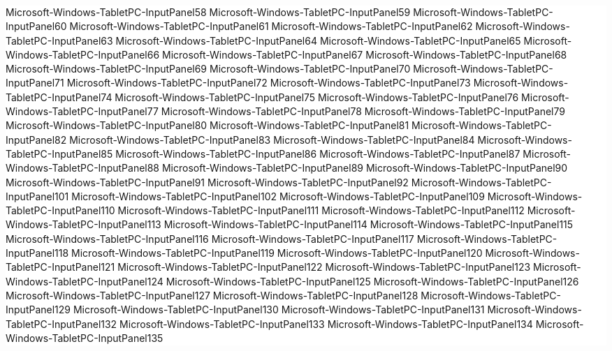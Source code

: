 <tr><td>Microsoft-Windows-TabletPC-InputPanel</td><td>58</td><td></td></tr>
<tr><td>Microsoft-Windows-TabletPC-InputPanel</td><td>59</td><td></td></tr>
<tr><td>Microsoft-Windows-TabletPC-InputPanel</td><td>60</td><td></td></tr>
<tr><td>Microsoft-Windows-TabletPC-InputPanel</td><td>61</td><td></td></tr>
<tr><td>Microsoft-Windows-TabletPC-InputPanel</td><td>62</td><td></td></tr>
<tr><td>Microsoft-Windows-TabletPC-InputPanel</td><td>63</td><td></td></tr>
<tr><td>Microsoft-Windows-TabletPC-InputPanel</td><td>64</td><td></td></tr>
<tr><td>Microsoft-Windows-TabletPC-InputPanel</td><td>65</td><td></td></tr>
<tr><td>Microsoft-Windows-TabletPC-InputPanel</td><td>66</td><td></td></tr>
<tr><td>Microsoft-Windows-TabletPC-InputPanel</td><td>67</td><td></td></tr>
<tr><td>Microsoft-Windows-TabletPC-InputPanel</td><td>68</td><td></td></tr>
<tr><td>Microsoft-Windows-TabletPC-InputPanel</td><td>69</td><td></td></tr>
<tr><td>Microsoft-Windows-TabletPC-InputPanel</td><td>70</td><td></td></tr>
<tr><td>Microsoft-Windows-TabletPC-InputPanel</td><td>71</td><td></td></tr>
<tr><td>Microsoft-Windows-TabletPC-InputPanel</td><td>72</td><td></td></tr>
<tr><td>Microsoft-Windows-TabletPC-InputPanel</td><td>73</td><td></td></tr>
<tr><td>Microsoft-Windows-TabletPC-InputPanel</td><td>74</td><td></td></tr>
<tr><td>Microsoft-Windows-TabletPC-InputPanel</td><td>75</td><td></td></tr>
<tr><td>Microsoft-Windows-TabletPC-InputPanel</td><td>76</td><td></td></tr>
<tr><td>Microsoft-Windows-TabletPC-InputPanel</td><td>77</td><td></td></tr>
<tr><td>Microsoft-Windows-TabletPC-InputPanel</td><td>78</td><td></td></tr>
<tr><td>Microsoft-Windows-TabletPC-InputPanel</td><td>79</td><td></td></tr>
<tr><td>Microsoft-Windows-TabletPC-InputPanel</td><td>80</td><td></td></tr>
<tr><td>Microsoft-Windows-TabletPC-InputPanel</td><td>81</td><td></td></tr>
<tr><td>Microsoft-Windows-TabletPC-InputPanel</td><td>82</td><td></td></tr>
<tr><td>Microsoft-Windows-TabletPC-InputPanel</td><td>83</td><td></td></tr>
<tr><td>Microsoft-Windows-TabletPC-InputPanel</td><td>84</td><td></td></tr>
<tr><td>Microsoft-Windows-TabletPC-InputPanel</td><td>85</td><td></td></tr>
<tr><td>Microsoft-Windows-TabletPC-InputPanel</td><td>86</td><td></td></tr>
<tr><td>Microsoft-Windows-TabletPC-InputPanel</td><td>87</td><td></td></tr>
<tr><td>Microsoft-Windows-TabletPC-InputPanel</td><td>88</td><td></td></tr>
<tr><td>Microsoft-Windows-TabletPC-InputPanel</td><td>89</td><td></td></tr>
<tr><td>Microsoft-Windows-TabletPC-InputPanel</td><td>90</td><td></td></tr>
<tr><td>Microsoft-Windows-TabletPC-InputPanel</td><td>91</td><td></td></tr>
<tr><td>Microsoft-Windows-TabletPC-InputPanel</td><td>92</td><td></td></tr>
<tr><td>Microsoft-Windows-TabletPC-InputPanel</td><td>101</td><td></td></tr>
<tr><td>Microsoft-Windows-TabletPC-InputPanel</td><td>102</td><td></td></tr>
<tr><td>Microsoft-Windows-TabletPC-InputPanel</td><td>109</td><td></td></tr>
<tr><td>Microsoft-Windows-TabletPC-InputPanel</td><td>110</td><td></td></tr>
<tr><td>Microsoft-Windows-TabletPC-InputPanel</td><td>111</td><td></td></tr>
<tr><td>Microsoft-Windows-TabletPC-InputPanel</td><td>112</td><td></td></tr>
<tr><td>Microsoft-Windows-TabletPC-InputPanel</td><td>113</td><td></td></tr>
<tr><td>Microsoft-Windows-TabletPC-InputPanel</td><td>114</td><td></td></tr>
<tr><td>Microsoft-Windows-TabletPC-InputPanel</td><td>115</td><td></td></tr>
<tr><td>Microsoft-Windows-TabletPC-InputPanel</td><td>116</td><td></td></tr>
<tr><td>Microsoft-Windows-TabletPC-InputPanel</td><td>117</td><td></td></tr>
<tr><td>Microsoft-Windows-TabletPC-InputPanel</td><td>118</td><td></td></tr>
<tr><td>Microsoft-Windows-TabletPC-InputPanel</td><td>119</td><td></td></tr>
<tr><td>Microsoft-Windows-TabletPC-InputPanel</td><td>120</td><td></td></tr>
<tr><td>Microsoft-Windows-TabletPC-InputPanel</td><td>121</td><td></td></tr>
<tr><td>Microsoft-Windows-TabletPC-InputPanel</td><td>122</td><td></td></tr>
<tr><td>Microsoft-Windows-TabletPC-InputPanel</td><td>123</td><td></td></tr>
<tr><td>Microsoft-Windows-TabletPC-InputPanel</td><td>124</td><td></td></tr>
<tr><td>Microsoft-Windows-TabletPC-InputPanel</td><td>125</td><td></td></tr>
<tr><td>Microsoft-Windows-TabletPC-InputPanel</td><td>126</td><td></td></tr>
<tr><td>Microsoft-Windows-TabletPC-InputPanel</td><td>127</td><td></td></tr>
<tr><td>Microsoft-Windows-TabletPC-InputPanel</td><td>128</td><td></td></tr>
<tr><td>Microsoft-Windows-TabletPC-InputPanel</td><td>129</td><td></td></tr>
<tr><td>Microsoft-Windows-TabletPC-InputPanel</td><td>130</td><td></td></tr>
<tr><td>Microsoft-Windows-TabletPC-InputPanel</td><td>131</td><td></td></tr>
<tr><td>Microsoft-Windows-TabletPC-InputPanel</td><td>132</td><td></td></tr>
<tr><td>Microsoft-Windows-TabletPC-InputPanel</td><td>133</td><td></td></tr>
<tr><td>Microsoft-Windows-TabletPC-InputPanel</td><td>134</td><td></td></tr>
<tr><td>Microsoft-Windows-TabletPC-InputPanel</td><td>135</td><td></td></tr>
